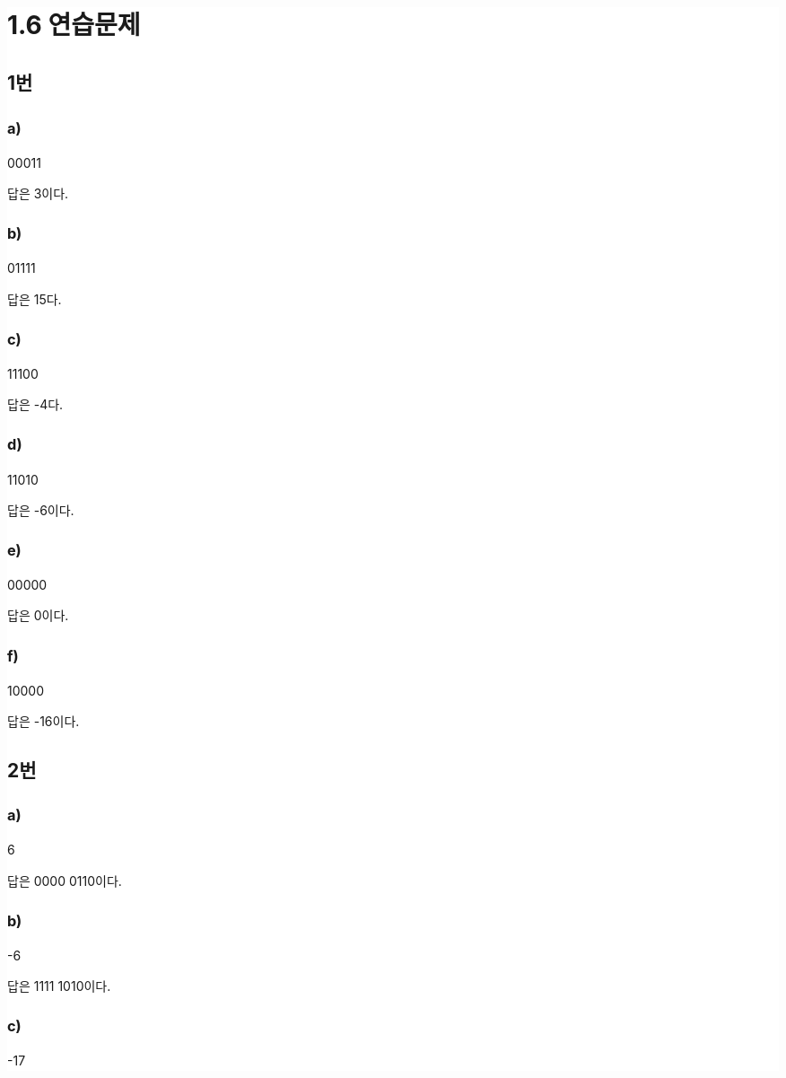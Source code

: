 # 1.6 연습문제

## 1번

### a)
00011

답은 3이다.

### b)
01111

답은 15다.

### c)
11100

답은 -4다.

### d)
11010

답은 -6이다.

### e)
00000

답은 0이다.

### f)
10000

답은 -16이다.



## 2번

### a)
6

답은 0000 0110이다.

### b)
-6

답은 1111 1010이다.

### c)
-17

